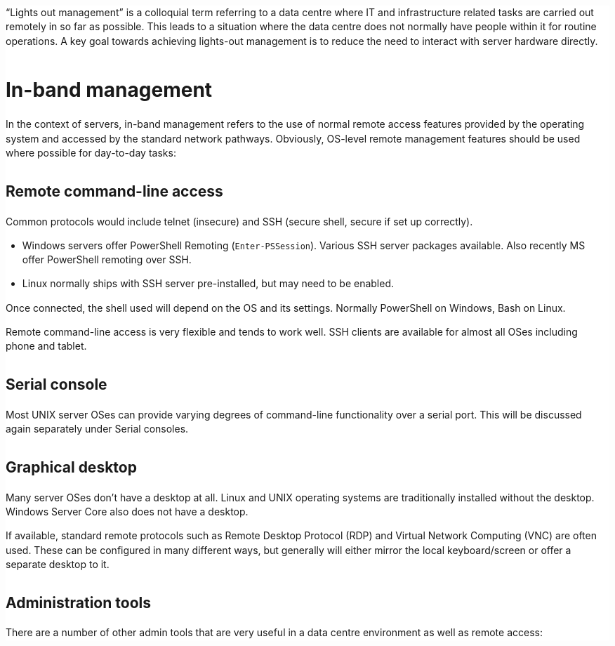 “Lights out management” is a colloquial term referring to a data centre
where IT and infrastructure related tasks are carried out remotely in so
far as possible. This leads to a situation where the data centre does
not normally have people within it for routine operations. A key goal
towards achieving lights-out management is to reduce the need to
interact with server hardware directly.

In-band management
==================

In the context of servers, in-band management refers to the use of
normal remote access features provided by the operating system and
accessed by the standard network pathways. Obviously, OS-level remote
management features should be used where possible for day-to-day tasks:

Remote command-line access
--------------------------

Common protocols would include telnet (insecure) and SSH (secure shell,
secure if set up correctly).

-   Windows servers offer PowerShell Remoting (`Enter-PSSession`).
    Various SSH server packages available. Also recently MS offer
    PowerShell remoting over SSH.

-   Linux normally ships with SSH server pre-installed, but may need to
    be enabled.

Once connected, the shell used will depend on the OS and its settings.
Normally PowerShell on Windows, Bash on Linux.

Remote command-line access is very flexible and tends to work well. SSH
clients are available for almost all OSes including phone and tablet.

Serial console
--------------

Most UNIX server OSes can provide varying degrees of command-line
functionality over a serial port. This will be discussed again
separately under Serial consoles.

Graphical desktop
-----------------

Many server OSes don’t have a desktop at all. Linux and UNIX operating
systems are traditionally installed without the desktop. Windows Server
Core also does not have a desktop.

If available, standard remote protocols such as Remote Desktop Protocol
(RDP) and Virtual Network Computing (VNC) are often used. These can be
configured in many different ways, but generally will either mirror the
local keyboard/screen or offer a separate desktop to it.

Administration tools
--------------------

There are a number of other admin tools that are very useful in a data
centre environment as well as remote access:
